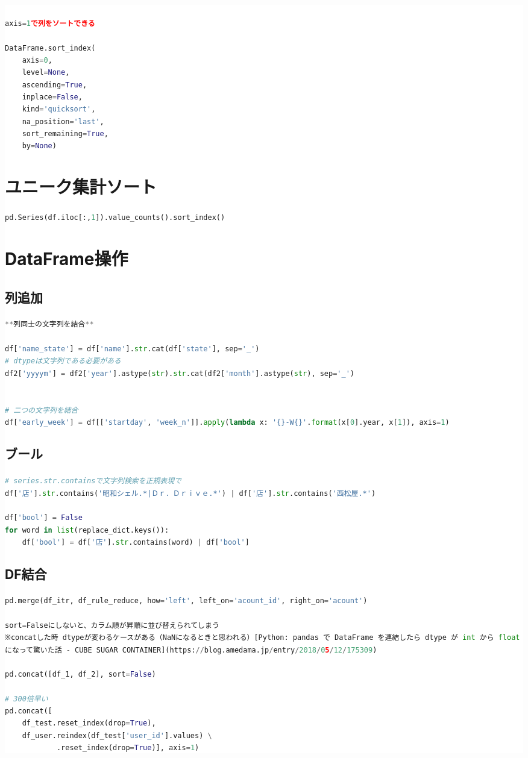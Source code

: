 ```py

axis=1で列をソートできる

DataFrame.sort_index(
    axis=0,
    level=None,
    ascending=True,
    inplace=False,
    kind='quicksort',
    na_position='last',
    sort_remaining=True,
    by=None)
```

# ユニーク集計ソート
```py
pd.Series(df.iloc[:,1]).value_counts().sort_index()
```

# DataFrame操作
## 列追加

```py
**列同士の文字列を結合**

df['name_state'] = df['name'].str.cat(df['state'], sep='_')
# dtypeは文字列である必要がある
df2['yyyym'] = df2['year'].astype(str).str.cat(df2['month'].astype(str), sep='_')


# 二つの文字列を結合
df['early_week'] = df[['startday', 'week_n']].apply(lambda x: '{}-W{}'.format(x[0].year, x[1]), axis=1)
```


## ブール
```py
# series.str.containsで文字列検索を正規表現で
df['店'].str.contains('昭和シェル.*|Ｄｒ．Ｄｒｉｖｅ.*') | df['店'].str.contains('西松屋.*')

df['bool'] = False
for word in list(replace_dict.keys()):
    df['bool'] = df['店'].str.contains(word) | df['bool']
```

## DF結合
```py
pd.merge(df_itr, df_rule_reduce, how='left', left_on='acount_id', right_on='acount')

sort=Falseにしないと、カラム順が昇順に並び替えられてしまう
※concatした時 dtypeが変わるケースがある（NaNになるときと思われる）[Python: pandas で DataFrame を連結したら dtype が int から float になって驚いた話 - CUBE SUGAR CONTAINER](https://blog.amedama.jp/entry/2018/05/12/175309)

pd.concat([df_1, df_2], sort=False)

# 300倍早い
pd.concat([
    df_test.reset_index(drop=True),
    df_user.reindex(df_test['user_id'].values) \
            .reset_index(drop=True)], axis=1)
```